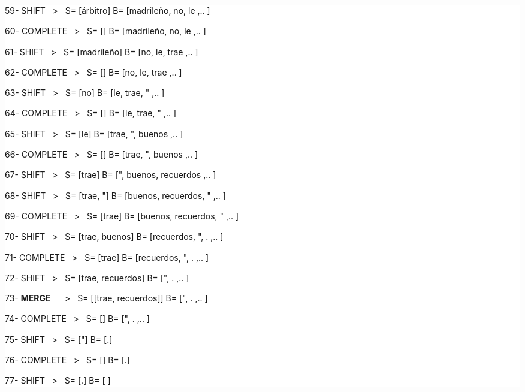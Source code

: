 
59- SHIFT&nbsp;&nbsp;&nbsp;>&nbsp;&nbsp;&nbsp;S= [árbitro]   B= [madrileño, no, le ,.. ]



60- COMPLETE&nbsp;&nbsp;&nbsp;>&nbsp;&nbsp;&nbsp;S= []   B= [madrileño, no, le ,.. ]



61- SHIFT&nbsp;&nbsp;&nbsp;>&nbsp;&nbsp;&nbsp;S= [madrileño]   B= [no, le, trae ,.. ]



62- COMPLETE&nbsp;&nbsp;&nbsp;>&nbsp;&nbsp;&nbsp;S= []   B= [no, le, trae ,.. ]



63- SHIFT&nbsp;&nbsp;&nbsp;>&nbsp;&nbsp;&nbsp;S= [no]   B= [le, trae, " ,.. ]



64- COMPLETE&nbsp;&nbsp;&nbsp;>&nbsp;&nbsp;&nbsp;S= []   B= [le, trae, " ,.. ]



65- SHIFT&nbsp;&nbsp;&nbsp;>&nbsp;&nbsp;&nbsp;S= [le]   B= [trae, ", buenos ,.. ]



66- COMPLETE&nbsp;&nbsp;&nbsp;>&nbsp;&nbsp;&nbsp;S= []   B= [trae, ", buenos ,.. ]



67- SHIFT&nbsp;&nbsp;&nbsp;>&nbsp;&nbsp;&nbsp;S= [trae]   B= [", buenos, recuerdos ,.. ]



68- SHIFT&nbsp;&nbsp;&nbsp;>&nbsp;&nbsp;&nbsp;S= [trae, "]   B= [buenos, recuerdos, " ,.. ]



69- COMPLETE&nbsp;&nbsp;&nbsp;>&nbsp;&nbsp;&nbsp;S= [trae]   B= [buenos, recuerdos, " ,.. ]



70- SHIFT&nbsp;&nbsp;&nbsp;>&nbsp;&nbsp;&nbsp;S= [trae, buenos]   B= [recuerdos, ", . ,.. ]



71- COMPLETE&nbsp;&nbsp;&nbsp;>&nbsp;&nbsp;&nbsp;S= [trae]   B= [recuerdos, ", . ,.. ]



72- SHIFT&nbsp;&nbsp;&nbsp;>&nbsp;&nbsp;&nbsp;S= [trae, recuerdos]   B= [", . ,.. ]



73- **MERGE**&nbsp;&nbsp;&nbsp;&nbsp;&nbsp;&nbsp;>&nbsp;&nbsp;&nbsp;S= [[trae, recuerdos]]   B= [", . ,.. ]



74- COMPLETE&nbsp;&nbsp;&nbsp;>&nbsp;&nbsp;&nbsp;S= []   B= [", . ,.. ]



75- SHIFT&nbsp;&nbsp;&nbsp;>&nbsp;&nbsp;&nbsp;S= ["]   B= [.]



76- COMPLETE&nbsp;&nbsp;&nbsp;>&nbsp;&nbsp;&nbsp;S= []   B= [.]



77- SHIFT&nbsp;&nbsp;&nbsp;>&nbsp;&nbsp;&nbsp;S= [.]   B= [ ]
